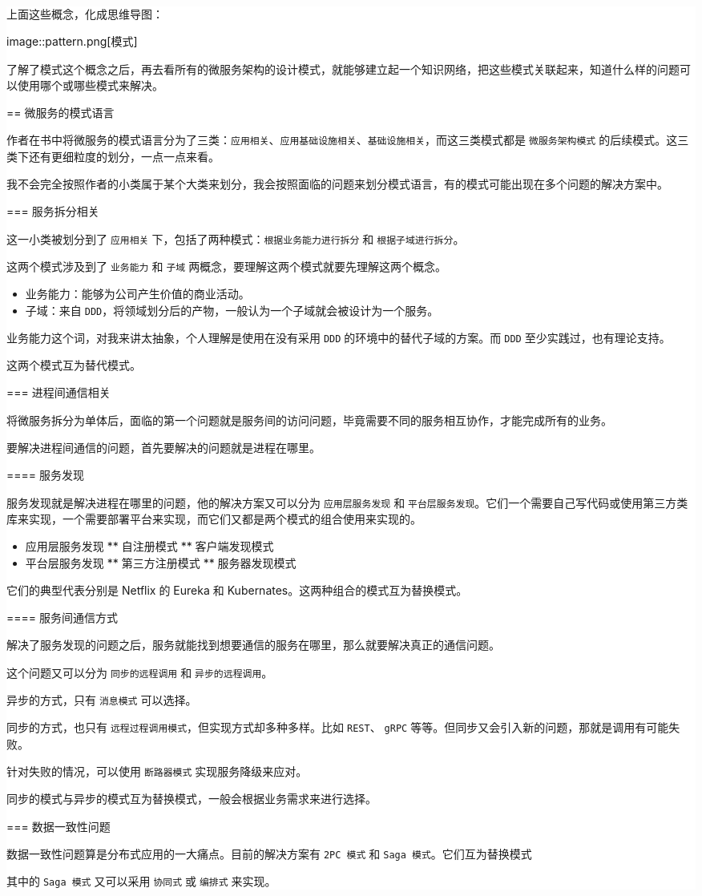 上面这些概念，化成思维导图：

image::pattern.png[模式]

了解了模式这个概念之后，再去看所有的微服务架构的设计模式，就能够建立起一个知识网络，把这些模式关联起来，知道什么样的问题可以使用哪个或哪些模式来解决。

== 微服务的模式语言

作者在书中将微服务的模式语言分为了三类：`应用相关`、`应用基础设施相关`、`基础设施相关`，而这三类模式都是 `微服务架构模式` 的后续模式。这三类下还有更细粒度的划分，一点一点来看。

我不会完全按照作者的小类属于某个大类来划分，我会按照面临的问题来划分模式语言，有的模式可能出现在多个问题的解决方案中。

=== 服务拆分相关

这一小类被划分到了 `应用相关` 下，包括了两种模式：`根据业务能力进行拆分` 和 `根据子域进行拆分`。

这两个模式涉及到了 `业务能力` 和 `子域` 两概念，要理解这两个模式就要先理解这两个概念。

- 业务能力：能够为公司产生价值的商业活动。
- 子域：来自 `DDD`，将领域划分后的产物，一般认为一个子域就会被设计为一个服务。

业务能力这个词，对我来讲太抽象，个人理解是使用在没有采用 `DDD` 的环境中的替代子域的方案。而 `DDD` 至少实践过，也有理论支持。

这两个模式互为替代模式。

=== 进程间通信相关

将微服务拆分为单体后，面临的第一个问题就是服务间的访问问题，毕竟需要不同的服务相互协作，才能完成所有的业务。

要解决进程间通信的问题，首先要解决的问题就是进程在哪里。

==== 服务发现

服务发现就是解决进程在哪里的问题，他的解决方案又可以分为 `应用层服务发现` 和 `平台层服务发现`。它们一个需要自己写代码或使用第三方类库来实现，一个需要部署平台来实现，而它们又都是两个模式的组合使用来实现的。

* 应用层服务发现
** 自注册模式
** 客户端发现模式
* 平台层服务发现
** 第三方注册模式
** 服务器发现模式

它们的典型代表分别是 Netflix 的 Eureka 和 Kubernates。这两种组合的模式互为替换模式。

==== 服务间通信方式

解决了服务发现的问题之后，服务就能找到想要通信的服务在哪里，那么就要解决真正的通信问题。

这个问题又可以分为 `同步的远程调用` 和 `异步的远程调用`。

异步的方式，只有 `消息模式` 可以选择。

同步的方式，也只有 `远程过程调用模式`，但实现方式却多种多样。比如 `REST`、 `gRPC` 等等。但同步又会引入新的问题，那就是调用有可能失败。

针对失败的情况，可以使用 `断路器模式` 实现服务降级来应对。

同步的模式与异步的模式互为替换模式，一般会根据业务需求来进行选择。

=== 数据一致性问题

数据一致性问题算是分布式应用的一大痛点。目前的解决方案有 `2PC 模式` 和 `Saga 模式`。它们互为替换模式

其中的 `Saga 模式` 又可以采用 `协同式` 或 `编排式` 来实现。
